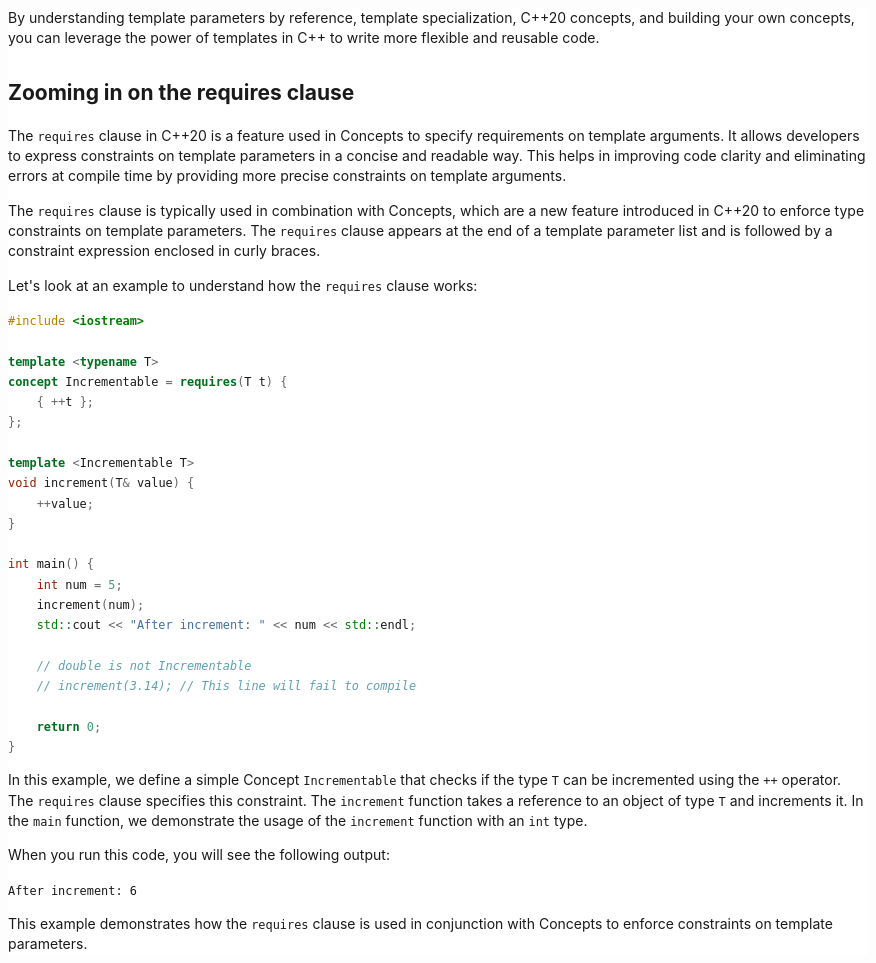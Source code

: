 By understanding template parameters by reference, template specialization, C++20 concepts, and building your own concepts, you can leverage the power of templates in C++ to write more flexible and reusable code.

## Zooming in on the requires clause

The `requires` clause in C++20 is a feature used in Concepts to specify requirements on template arguments. It allows developers to express constraints on template parameters in a concise and readable way. This helps in improving code clarity and eliminating errors at compile time by providing more precise constraints on template arguments.

The `requires` clause is typically used in combination with Concepts, which are a new feature introduced in C++20 to enforce type constraints on template parameters. The `requires` clause appears at the end of a template parameter list and is followed by a constraint expression enclosed in curly braces.

Let's look at an example to understand how the `requires` clause works:

```cpp
#include <iostream>

template <typename T>
concept Incrementable = requires(T t) {
    { ++t };
};

template <Incrementable T>
void increment(T& value) {
    ++value;
}

int main() {
    int num = 5;
    increment(num);
    std::cout << "After increment: " << num << std::endl;

    // double is not Incrementable
    // increment(3.14); // This line will fail to compile

    return 0;
}
```

In this example, we define a simple Concept `Incrementable` that checks if the type `T` can be incremented using the `++` operator. The `requires` clause specifies this constraint. The `increment` function takes a reference to an object of type `T` and increments it. In the `main` function, we demonstrate the usage of the `increment` function with an `int` type.

When you run this code, you will see the following output:

```
After increment: 6
```

This example demonstrates how the `requires` clause is used in conjunction with Concepts to enforce constraints on template parameters.
